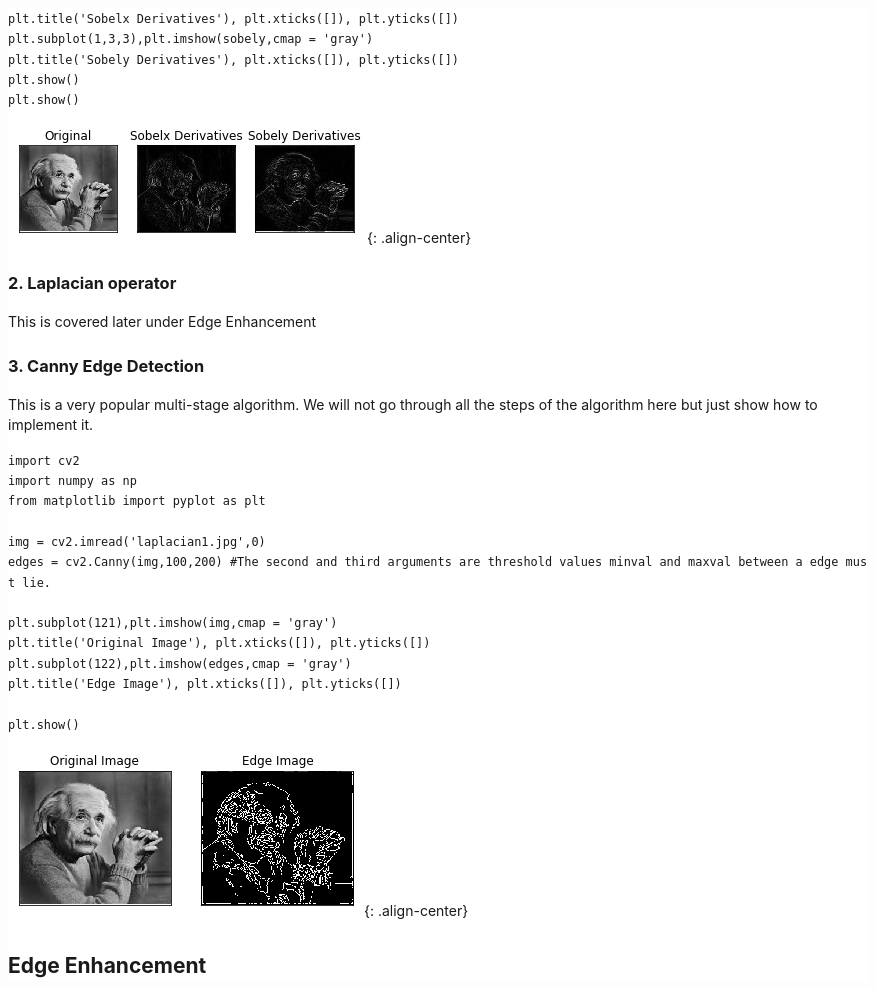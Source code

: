 ```
plt.title('Sobelx Derivatives'), plt.xticks([]), plt.yticks([])
plt.subplot(1,3,3),plt.imshow(sobely,cmap = 'gray')
plt.title('Sobely Derivatives'), plt.xticks([]), plt.yticks([])
plt.show()
plt.show()
```
![alt](/assets/images/posts/Summer_School/Session_2/edge1.png){: .align-center}

### 2. Laplacian operator

This is covered later under Edge Enhancement

### 3. Canny Edge Detection

This is a very popular multi-stage algorithm. We will not go through all the steps of the algorithm here but just show how to implement it. 

```
import cv2
import numpy as np
from matplotlib import pyplot as plt

img = cv2.imread('laplacian1.jpg',0)
edges = cv2.Canny(img,100,200) #The second and third arguments are threshold values minval and maxval between a edge must lie.

plt.subplot(121),plt.imshow(img,cmap = 'gray')
plt.title('Original Image'), plt.xticks([]), plt.yticks([])
plt.subplot(122),plt.imshow(edges,cmap = 'gray')
plt.title('Edge Image'), plt.xticks([]), plt.yticks([])

plt.show()
```
![alt](/assets/images/posts/Summer_School/Session_2/edge2.png){: .align-center}

## **Edge Enhancement**

